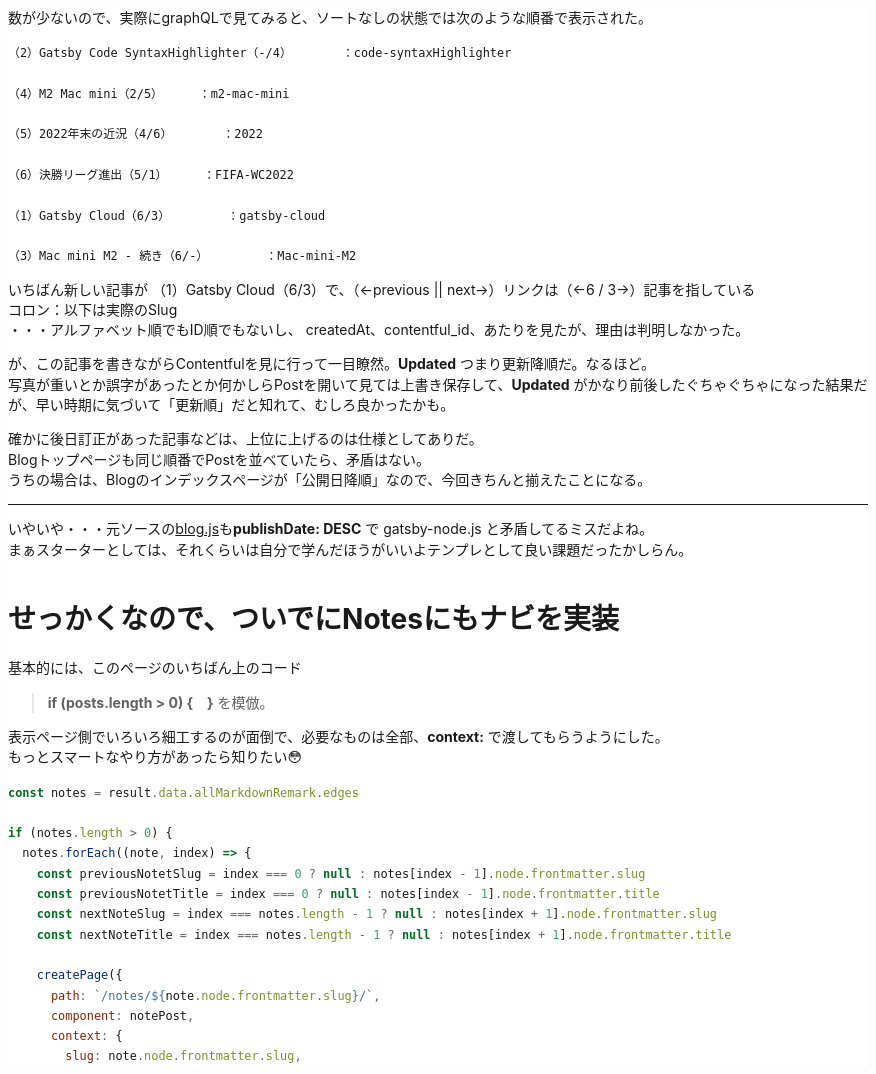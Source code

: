 ```js:title=gatsby-node.js
```
数が少ないので、実際にgraphQLで見てみると、ソートなしの状態では次のような順番で表示された。

```
（2）Gatsby Code SyntaxHighlighter（-/4）		：code-syntaxHighlighter

（4）M2 Mac mini（2/5）		：m2-mac-mini
  
（5）2022年末の近況（4/6）		：2022

（6）決勝リーグ進出（5/1）		：FIFA-WC2022

（1）Gatsby Cloud（6/3）		：gatsby-cloud

（3）Mac mini M2 - 続き（6/-）		：Mac-mini-M2
```
いちばん新しい記事が
（1）Gatsby Cloud（6/3）で、（←previous || next→）リンクは（←6 / 3→）記事を指している<br>
コロン：以下は実際のSlug<br>
・・・アルファベット順でもID順でもないし、
createdAt、contentful_id、あたりを見たが、理由は判明しなかった。<br>

が、この記事を書きながらContentfulを見に行って一目瞭然。**Updated** つまり更新降順だ。なるほど。<br>
写真が重いとか誤字があったとか何かしらPostを開いて見ては上書き保存して、**Updated** がかなり前後したぐちゃぐちゃになった結果だが、早い時期に気づいて「更新順」だと知れて、むしろ良かったかも。

確かに後日訂正があった記事などは、上位に上げるのは仕様としてありだ。<br>
Blogトップページも同じ順番でPostを並べていたら、矛盾はない。<br>
うちの場合は、Blogのインデックスページが「公開日降順」なので、今回きちんと揃えたことになる。

<hr>

いやいや・・・元ソースの[blog.js](https://github.com/contentful/starter-gatsby-blog/blob/master/src/pages/blog.js)も**publishDate: DESC** で gatsby-node.js と矛盾してるミスだよね。<br>
まぁスターターとしては、それくらいは自分で学んだほうがいいよテンプレとして良い課題だったかしらん。
</section>

# せっかくなので、ついでにNotesにもナビを実装

<section style="margin-bottom: 4em;">
基本的には、このページのいちばん上のコード 
<blockquote>

**if (posts.length > 0) {&emsp;}** を模倣。

</blockquote>

表示ページ側でいろいろ細工するのが面倒で、必要なものは全部、**context:** で渡してもらうようにした。<br>
もっとスマートなやり方があったら知りたい😳


```js:title=gatsby-node.js
const notes = result.data.allMarkdownRemark.edges

if (notes.length > 0) {
  notes.forEach((note, index) => {
    const previousNotetSlug = index === 0 ? null : notes[index - 1].node.frontmatter.slug
    const previousNotetTitle = index === 0 ? null : notes[index - 1].node.frontmatter.title
    const nextNoteSlug = index === notes.length - 1 ? null : notes[index + 1].node.frontmatter.slug
    const nextNoteTitle = index === notes.length - 1 ? null : notes[index + 1].node.frontmatter.title

    createPage({
      path: `/notes/${note.node.frontmatter.slug}/`,
      component: notePost,
      context: {
        slug: note.node.frontmatter.slug,
```